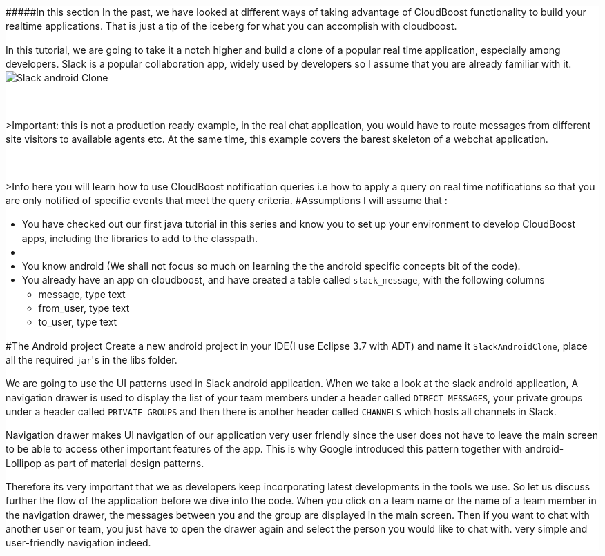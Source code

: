 #####In this section
In the past, we have looked at different ways of taking advantage of CloudBoost functionality to build your realtime applications. That is just a tip of the iceberg for what you can accomplish with cloudboost. 

In this tutorial, we are going to take it a notch higher and build a clone of a popular real time application, especially among developers. Slack is  a popular collaboration app, widely used by developers so I assume that you are already familiar with it.
<img class="center-img" alt="Slack android Clone" src="https://www.dropbox.com/s/0vtvx257638b8uf/animated_slack_clone.gif?dl=0">
<p>&nbsp;</p>
><span class="tut-imp">Important:</span> this is not a production ready example, in the real chat application, you would have to route messages from different site visitors to available agents etc. At the same time, this example covers the barest skeleton of a webchat application.
<p>&nbsp;</p>
><span class="tut-info">Info</span> here you will learn how to use CloudBoost notification queries i.e how to apply a query on real time notifications so that you are only notified of specific events that meet the query criteria.
#Assumptions
I will assume that :
<ul>
<li>You have checked out our first java tutorial in this series and know you to set up your environment to develop CloudBoost apps, including the libraries to add to the classpath.<li>
<li>You know android (We shall not focus so much on learning the the android specific concepts bit of the code).</li>
<li>You already have an app on cloudboost, and have created a table called <code>slack_message</code>, with the following columns
<ul>
<li>message, type text</li>
<li>from_user, type text</li>
<li>to_user, type text</li>

</ul>
</ul>
#The Android project
Create a new android project in your IDE(I use Eclipse 3.7 with ADT) and name it <code>SlackAndroidClone</code>, place all the required <code>jar</code>'s in the libs folder.

We are going to use the UI patterns used in Slack  android application. When we take a look at the slack android application,
A navigation drawer is used to display the list of your team members under a header called <code>DIRECT MESSAGES</code>, your private groups under a header called <code>PRIVATE GROUPS</code> and then there is another header called <code>CHANNELS</code> which hosts all channels in Slack.

Navigation drawer makes UI navigation of our application very user friendly since the user does not have to leave the main screen to be able to access other important features of the app. This is why Google introduced this pattern together with android-Lollipop as part of material design patterns.

Therefore its very important that we as developers keep incorporating latest developments in the tools we use.
So let us  discuss further the flow of the application before we dive into the code.
When you click on a team name or the name of a team member in the navigation drawer, the messages between you and the group are displayed in the main screen. Then if you want to chat with another user or team, you just have to open the drawer again and select the person you would like to chat with. very simple and user-friendly navigation indeed.
